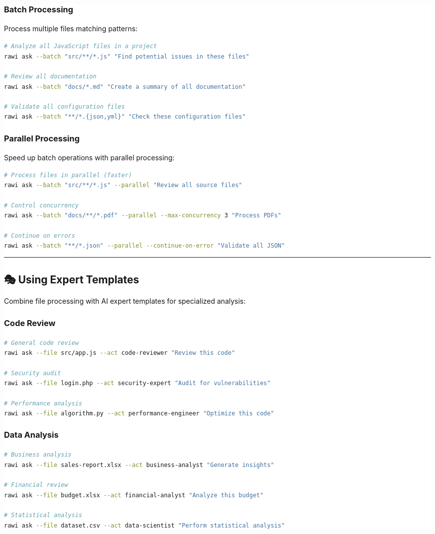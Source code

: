### Batch Processing

Process multiple files matching patterns:

```bash
# Analyze all JavaScript files in a project
rawi ask --batch "src/**/*.js" "Find potential issues in these files"

# Review all documentation
rawi ask --batch "docs/*.md" "Create a summary of all documentation"

# Validate all configuration files
rawi ask --batch "**/*.{json,yml}" "Check these configuration files"
```

### Parallel Processing

Speed up batch operations with parallel processing:

```bash
# Process files in parallel (faster)
rawi ask --batch "src/**/*.js" --parallel "Review all source files"

# Control concurrency
rawi ask --batch "docs/**/*.pdf" --parallel --max-concurrency 3 "Process PDFs"

# Continue on errors
rawi ask --batch "**/*.json" --parallel --continue-on-error "Validate all JSON"
```

---

## 🎭 Using Expert Templates

Combine file processing with AI expert templates for specialized analysis:

### Code Review

```bash
# General code review
rawi ask --file src/app.js --act code-reviewer "Review this code"

# Security audit
rawi ask --file login.php --act security-expert "Audit for vulnerabilities"

# Performance analysis
rawi ask --file algorithm.py --act performance-engineer "Optimize this code"
```

### Data Analysis

```bash
# Business analysis
rawi ask --file sales-report.xlsx --act business-analyst "Generate insights"

# Financial review
rawi ask --file budget.xlsx --act financial-analyst "Analyze this budget"

# Statistical analysis
rawi ask --file dataset.csv --act data-scientist "Perform statistical analysis"
```

